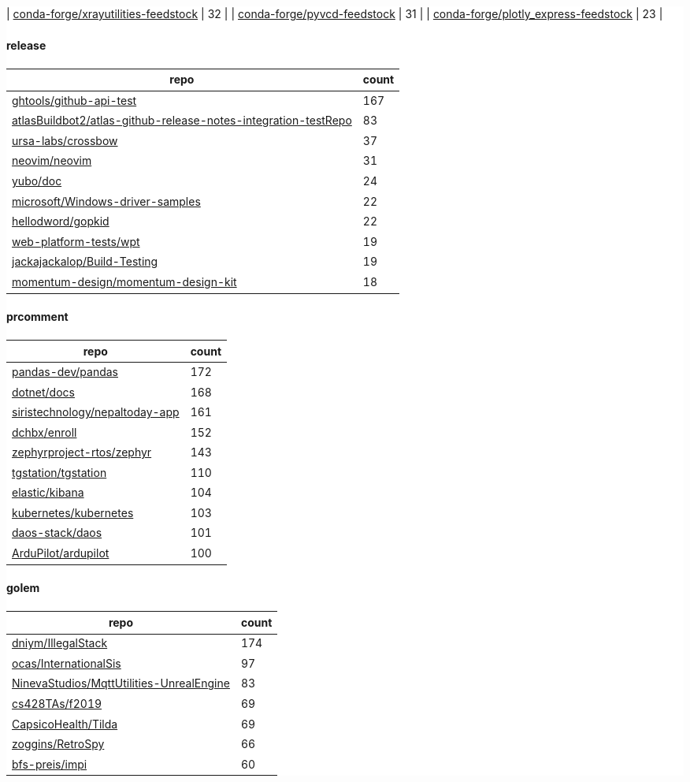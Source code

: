 | [conda-forge/xrayutilities-feedstock](https://github.com/conda-forge/xrayutilities-feedstock) | 32 |
| [conda-forge/pyvcd-feedstock](https://github.com/conda-forge/pyvcd-feedstock) | 31 |
| [conda-forge/plotly_express-feedstock](https://github.com/conda-forge/plotly_express-feedstock) | 23 |

#### release
| repo | count |
| ---- | ----- |
| [ghtools/github-api-test](https://github.com/ghtools/github-api-test) | 167 |
| [atlasBuildbot2/atlas-github-release-notes-integration-testRepo](https://github.com/atlasBuildbot2/atlas-github-release-notes-integration-testRepo) | 83 |
| [ursa-labs/crossbow](https://github.com/ursa-labs/crossbow) | 37 |
| [neovim/neovim](https://github.com/neovim/neovim) | 31 |
| [yubo/doc](https://github.com/yubo/doc) | 24 |
| [microsoft/Windows-driver-samples](https://github.com/microsoft/Windows-driver-samples) | 22 |
| [hellodword/gopkid](https://github.com/hellodword/gopkid) | 22 |
| [web-platform-tests/wpt](https://github.com/web-platform-tests/wpt) | 19 |
| [jackajackalop/Build-Testing](https://github.com/jackajackalop/Build-Testing) | 19 |
| [momentum-design/momentum-design-kit](https://github.com/momentum-design/momentum-design-kit) | 18 |

#### prcomment
| repo | count |
| ---- | ----- |
| [pandas-dev/pandas](https://github.com/pandas-dev/pandas) | 172 |
| [dotnet/docs](https://github.com/dotnet/docs) | 168 |
| [siristechnology/nepaltoday-app](https://github.com/siristechnology/nepaltoday-app) | 161 |
| [dchbx/enroll](https://github.com/dchbx/enroll) | 152 |
| [zephyrproject-rtos/zephyr](https://github.com/zephyrproject-rtos/zephyr) | 143 |
| [tgstation/tgstation](https://github.com/tgstation/tgstation) | 110 |
| [elastic/kibana](https://github.com/elastic/kibana) | 104 |
| [kubernetes/kubernetes](https://github.com/kubernetes/kubernetes) | 103 |
| [daos-stack/daos](https://github.com/daos-stack/daos) | 101 |
| [ArduPilot/ardupilot](https://github.com/ArduPilot/ardupilot) | 100 |

#### golem
| repo | count |
| ---- | ----- |
| [dniym/IllegalStack](https://github.com/dniym/IllegalStack) | 174 |
| [ocas/InternationalSis](https://github.com/ocas/InternationalSis) | 97 |
| [NinevaStudios/MqttUtilities-UnrealEngine](https://github.com/NinevaStudios/MqttUtilities-UnrealEngine) | 83 |
| [cs428TAs/f2019](https://github.com/cs428TAs/f2019) | 69 |
| [CapsicoHealth/Tilda](https://github.com/CapsicoHealth/Tilda) | 69 |
| [zoggins/RetroSpy](https://github.com/zoggins/RetroSpy) | 66 |
| [bfs-preis/impi](https://github.com/bfs-preis/impi) | 60 |